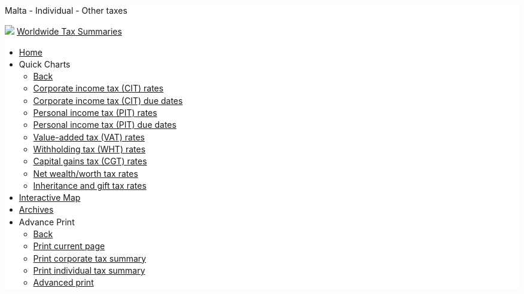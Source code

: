 








Malta - Individual - Other taxes










































[![](-/media/world-wide-tax-summaries/dev/new-pwclogo.ashx%3Frev=857d31d9188a45cb89c2a139fca9bbc2&revision=857d31d9-188a-45cb-89c2-a139fca9bbc2&hash=185803B13B63A76ED59B9489B23256389302FCC5)](index.html)
[Worldwide Tax Summaries](index.html)

* [Home](index.html)
* Quick Charts
  + [Back](malta%3FtopicTypeId=2b4630b1-09c2-40e5-8405-1d8e4bb7f38c.html#)
  + [Corporate income tax (CIT) rates](quick-charts/corporate-income-tax-cit-rates.html)
  + [Corporate income tax (CIT) due dates](quick-charts/corporate-income-tax-cit-due-dates.html)
  + [Personal income tax (PIT) rates](quick-charts/personal-income-tax-pit-rates.html)
  + [Personal income tax (PIT) due dates](quick-charts/personal-income-tax-pit-due-dates.html)
  + [Value-added tax (VAT) rates](quick-charts/value-added-tax-vat-rates.html)
  + [Withholding tax (WHT) rates](quick-charts/withholding-tax-wht-rates.html)
  + [Capital gains tax (CGT) rates](quick-charts/capital-gains-tax-cgt-rates.html)
  + [Net wealth/worth tax rates](quick-charts/net-wealth-worth-tax-rates.html)
  + [Inheritance and gift tax rates](quick-charts/inheritance-and-gift-tax-rates.html)
* [Interactive Map](interactive-map.html)
* [Archives](archives.html)
* Advance Print
  + [Back](malta%3FtopicTypeId=2b4630b1-09c2-40e5-8405-1d8e4bb7f38c.html#)
  + [Print current page](malta%3FtopicTypeId=2b4630b1-09c2-40e5-8405-1d8e4bb7f38c.html#)
  + [Print corporate tax summary](malta%3FtopicTypeId=2b4630b1-09c2-40e5-8405-1d8e4bb7f38c.html#)
  + [Print individual tax summary](malta%3FtopicTypeId=2b4630b1-09c2-40e5-8405-1d8e4bb7f38c.html#)
  + [Advanced print](malta%3FtopicTypeId=2b4630b1-09c2-40e5-8405-1d8e4bb7f38c.html#)
